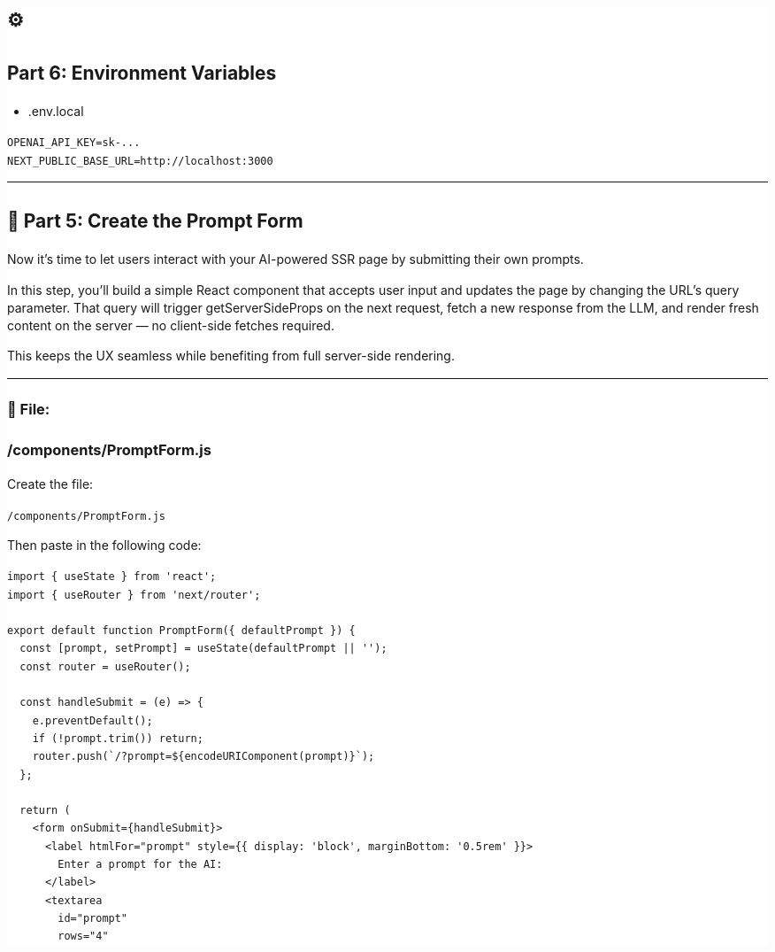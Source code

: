 
## **⚙️** 

## **Part 6: Environment Variables**

- .env.local
    

```
OPENAI_API_KEY=sk-...
NEXT_PUBLIC_BASE_URL=http://localhost:3000
```


---

## **💬 Part 5: Create the Prompt Form**

  

Now it’s time to let users interact with your AI-powered SSR page by submitting their own prompts.

  

In this step, you’ll build a simple React component that accepts user input and updates the page by changing the URL’s query parameter. That query will trigger getServerSideProps on the next request, fetch a new response from the LLM, and render fresh content on the server — no client-side fetches required.

  

This keeps the UX seamless while benefiting from full server-side rendering.

---

### **🔧 File:** 

### **/components/PromptForm.js**

  

Create the file:

```
/components/PromptForm.js
```

Then paste in the following code:

```
import { useState } from 'react';
import { useRouter } from 'next/router';

export default function PromptForm({ defaultPrompt }) {
  const [prompt, setPrompt] = useState(defaultPrompt || '');
  const router = useRouter();

  const handleSubmit = (e) => {
    e.preventDefault();
    if (!prompt.trim()) return;
    router.push(`/?prompt=${encodeURIComponent(prompt)}`);
  };

  return (
    <form onSubmit={handleSubmit}>
      <label htmlFor="prompt" style={{ display: 'block', marginBottom: '0.5rem' }}>
        Enter a prompt for the AI:
      </label>
      <textarea
        id="prompt"
        rows="4"
```
